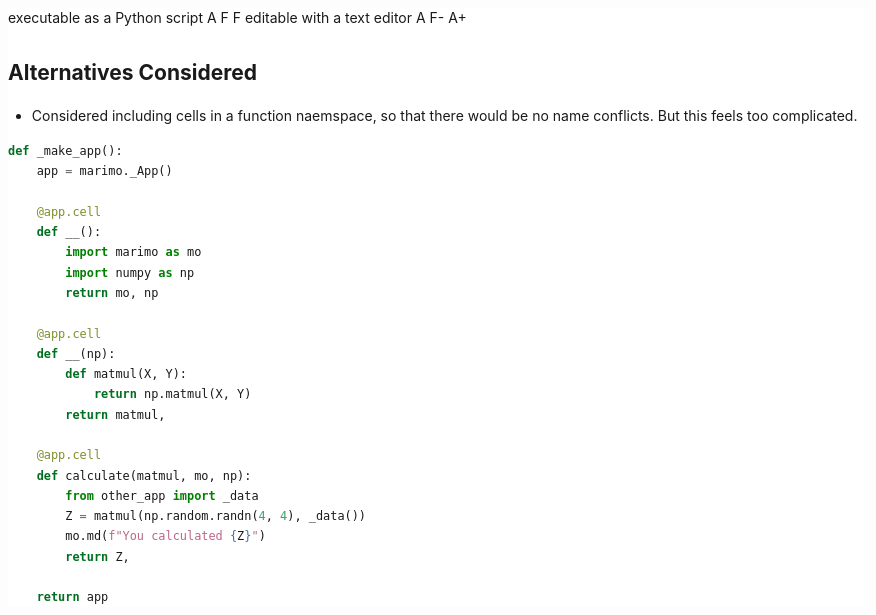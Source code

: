 <tr>
<td>
executable as a Python script
</td>
<td>
A
</td>
<td>
F
</td>
<td>
F
</td>
</tr>

<tr>
<td>
editable with a text editor
</td>
<td>
A
</td>
<td>
F-
</td>
<td>
A+
</td>
</tr>


</table>

## Alternatives Considered

- Considered including cells in a function naemspace, so that there
  would be no name conflicts. But this feels too complicated.

```python
def _make_app():
    app = marimo._App()

    @app.cell
    def __():
        import marimo as mo
        import numpy as np
        return mo, np

    @app.cell
    def __(np):
        def matmul(X, Y):
            return np.matmul(X, Y)
        return matmul,

    @app.cell
    def calculate(matmul, mo, np):
        from other_app import _data
        Z = matmul(np.random.randn(4, 4), _data())
        mo.md(f"You calculated {Z}")
        return Z,

    return app
```
